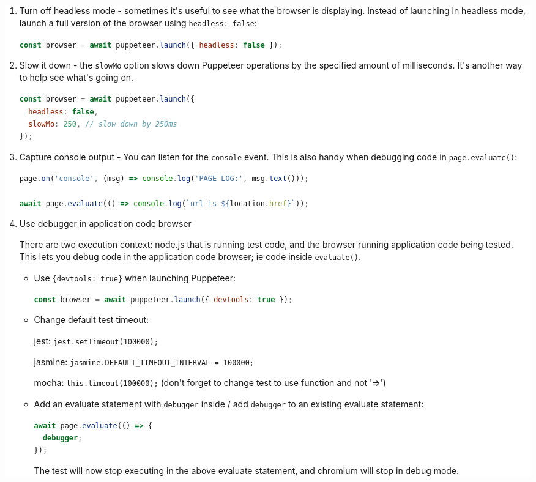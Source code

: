 1.  Turn off headless mode - sometimes it's useful to see what the browser is
    displaying. Instead of launching in headless mode, launch a full version of
    the browser using `headless: false`:

    ```js
    const browser = await puppeteer.launch({ headless: false });
    ```

2.  Slow it down - the `slowMo` option slows down Puppeteer operations by the
    specified amount of milliseconds. It's another way to help see what's going on.

    ```js
    const browser = await puppeteer.launch({
      headless: false,
      slowMo: 250, // slow down by 250ms
    });
    ```

3.  Capture console output - You can listen for the `console` event.
    This is also handy when debugging code in `page.evaluate()`:

    ```js
    page.on('console', (msg) => console.log('PAGE LOG:', msg.text()));

    await page.evaluate(() => console.log(`url is ${location.href}`));
    ```

4.  Use debugger in application code browser

    There are two execution context: node.js that is running test code, and the browser
    running application code being tested. This lets you debug code in the
    application code browser; ie code inside `evaluate()`.

    - Use `{devtools: true}` when launching Puppeteer:

      ```js
      const browser = await puppeteer.launch({ devtools: true });
      ```

    - Change default test timeout:

      jest: `jest.setTimeout(100000);`

      jasmine: `jasmine.DEFAULT_TIMEOUT_INTERVAL = 100000;`

      mocha: `this.timeout(100000);` (don't forget to change test to use [function and not '=>'](https://stackoverflow.com/a/23492442))

    - Add an evaluate statement with `debugger` inside / add `debugger` to an existing evaluate statement:

      ```js
      await page.evaluate(() => {
        debugger;
      });
      ```

      The test will now stop executing in the above evaluate statement, and chromium will stop in debug mode.

